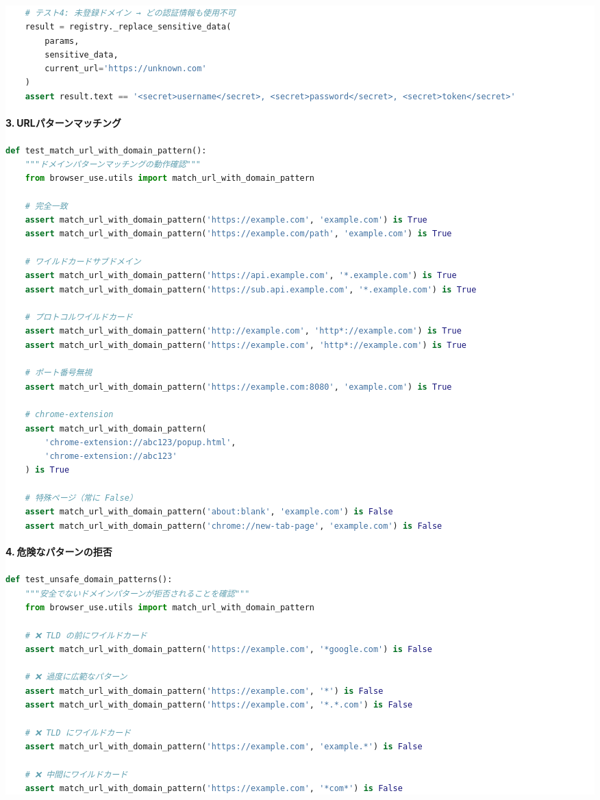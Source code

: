 ```python
	# テスト4: 未登録ドメイン → どの認証情報も使用不可
	result = registry._replace_sensitive_data(
		params,
		sensitive_data,
		current_url='https://unknown.com'
	)
	assert result.text == '<secret>username</secret>, <secret>password</secret>, <secret>token</secret>'
```

#### 3. URLパターンマッチング
```python
def test_match_url_with_domain_pattern():
	"""ドメインパターンマッチングの動作確認"""
	from browser_use.utils import match_url_with_domain_pattern

	# 完全一致
	assert match_url_with_domain_pattern('https://example.com', 'example.com') is True
	assert match_url_with_domain_pattern('https://example.com/path', 'example.com') is True

	# ワイルドカードサブドメイン
	assert match_url_with_domain_pattern('https://api.example.com', '*.example.com') is True
	assert match_url_with_domain_pattern('https://sub.api.example.com', '*.example.com') is True

	# プロトコルワイルドカード
	assert match_url_with_domain_pattern('http://example.com', 'http*://example.com') is True
	assert match_url_with_domain_pattern('https://example.com', 'http*://example.com') is True

	# ポート番号無視
	assert match_url_with_domain_pattern('https://example.com:8080', 'example.com') is True

	# chrome-extension
	assert match_url_with_domain_pattern(
		'chrome-extension://abc123/popup.html',
		'chrome-extension://abc123'
	) is True

	# 特殊ページ（常に False）
	assert match_url_with_domain_pattern('about:blank', 'example.com') is False
	assert match_url_with_domain_pattern('chrome://new-tab-page', 'example.com') is False
```

#### 4. 危険なパターンの拒否
```python
def test_unsafe_domain_patterns():
	"""安全でないドメインパターンが拒否されることを確認"""
	from browser_use.utils import match_url_with_domain_pattern

	# ❌ TLD の前にワイルドカード
	assert match_url_with_domain_pattern('https://example.com', '*google.com') is False

	# ❌ 過度に広範なパターン
	assert match_url_with_domain_pattern('https://example.com', '*') is False
	assert match_url_with_domain_pattern('https://example.com', '*.*.com') is False

	# ❌ TLD にワイルドカード
	assert match_url_with_domain_pattern('https://example.com', 'example.*') is False

	# ❌ 中間にワイルドカード
	assert match_url_with_domain_pattern('https://example.com', '*com*') is False
```
